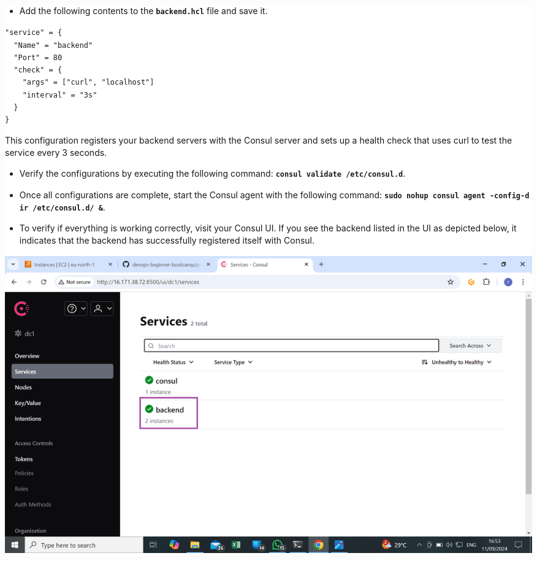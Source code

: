 - Add the following contents to the **`backend.hcl`** file and save it.

```
"service" = {
  "Name" = "backend"
  "Port" = 80
  "check" = {
    "args" = ["curl", "localhost"]
    "interval" = "3s"
  }
}
```

This configuration registers your backend servers with the Consul server and sets up a health check that uses curl to test the service every 3 seconds.

- Verify the configurations by executing the following command: **`consul validate /etc/consul.d`**.

- Once all configurations are complete, start the Consul agent with the following command: **`sudo nohup consul agent -config-dir /etc/consul.d/ &`**.

- To verify if everything is working correctly, visit your Consul UI. If you see the backend listed in the UI as depicted below, it indicates that the backend has successfully registered itself with Consul.

![21](img/Screenshot%20(186).png)
